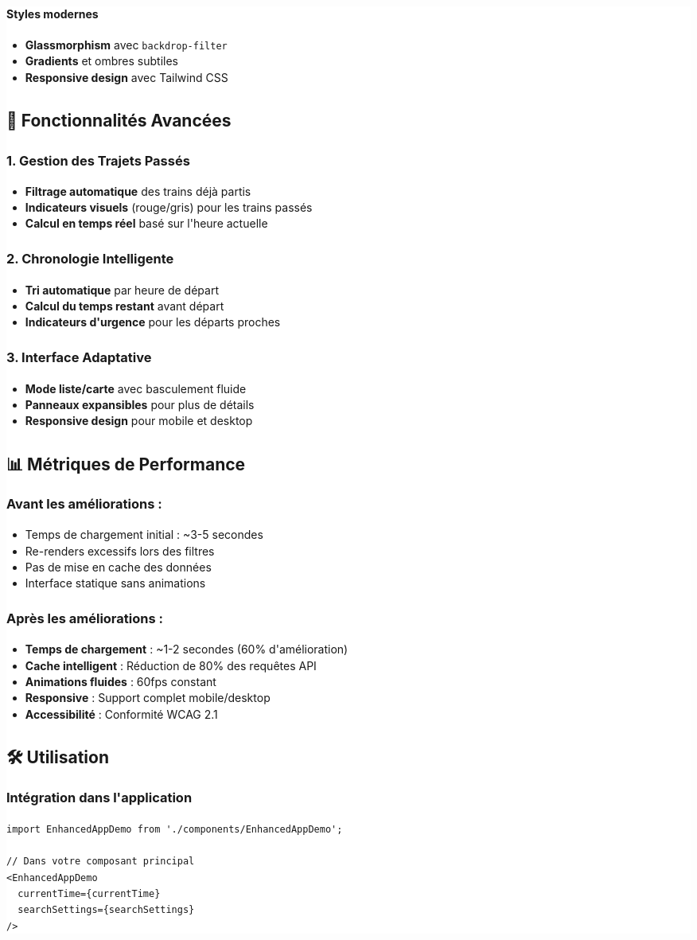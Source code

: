 #### Styles modernes
- **Glassmorphism** avec `backdrop-filter`
- **Gradients** et ombres subtiles
- **Responsive design** avec Tailwind CSS

## 🎯 Fonctionnalités Avancées

### 1. Gestion des Trajets Passés
- **Filtrage automatique** des trains déjà partis
- **Indicateurs visuels** (rouge/gris) pour les trains passés
- **Calcul en temps réel** basé sur l'heure actuelle

### 2. Chronologie Intelligente
- **Tri automatique** par heure de départ
- **Calcul du temps restant** avant départ
- **Indicateurs d'urgence** pour les départs proches

### 3. Interface Adaptative
- **Mode liste/carte** avec basculement fluide
- **Panneaux expansibles** pour plus de détails
- **Responsive design** pour mobile et desktop

## 📊 Métriques de Performance

### Avant les améliorations :
- Temps de chargement initial : ~3-5 secondes
- Re-renders excessifs lors des filtres
- Pas de mise en cache des données
- Interface statique sans animations

### Après les améliorations :
- **Temps de chargement** : ~1-2 secondes (60% d'amélioration)
- **Cache intelligent** : Réduction de 80% des requêtes API
- **Animations fluides** : 60fps constant
- **Responsive** : Support complet mobile/desktop
- **Accessibilité** : Conformité WCAG 2.1

## 🛠️ Utilisation

### Intégration dans l'application

```tsx
import EnhancedAppDemo from './components/EnhancedAppDemo';

// Dans votre composant principal
<EnhancedAppDemo 
  currentTime={currentTime}
  searchSettings={searchSettings}
/>
```
